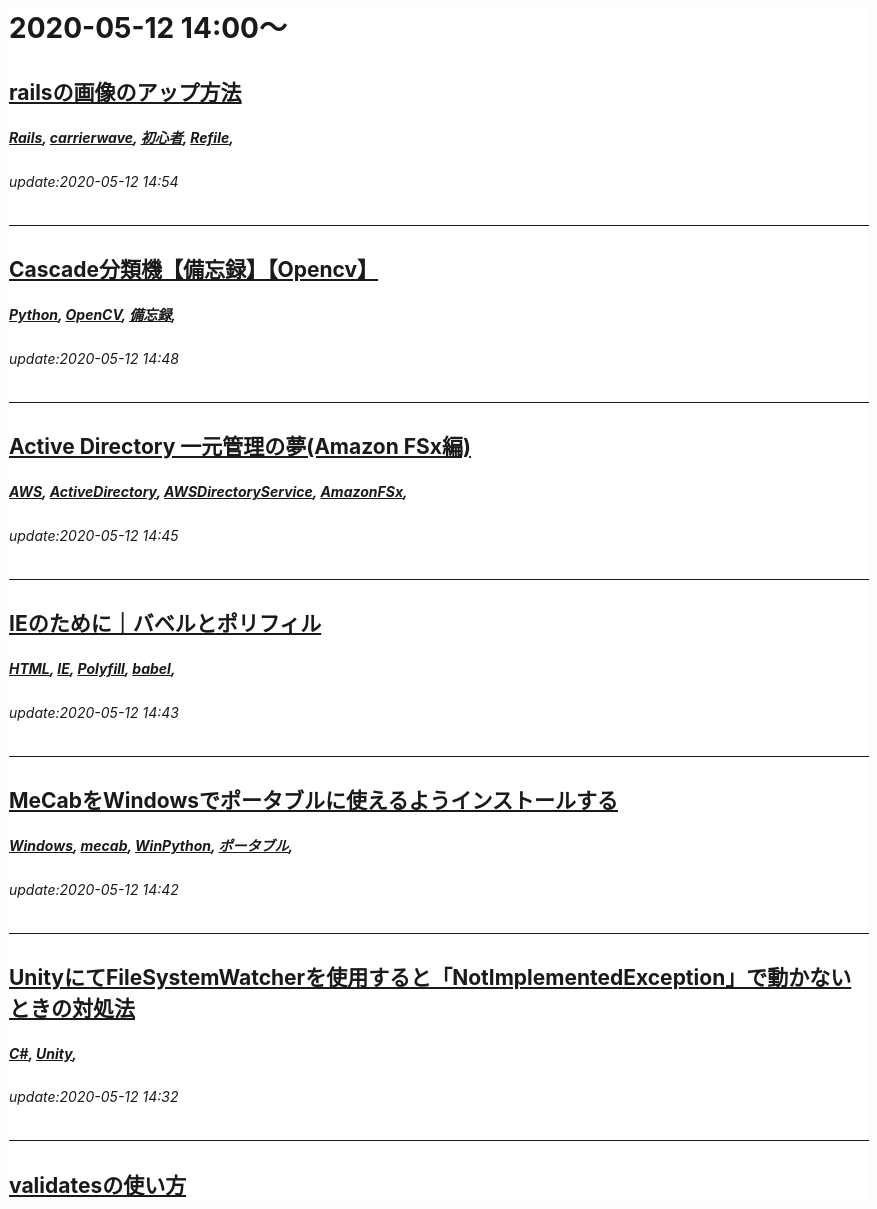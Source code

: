 


# 2020-05-12 14:00～
## [railsの画像のアップ方法](https://qiita.com/yuuyas222/items/4d5c9910d47bf27a4f00)
##### [Rails](https://qiita.com/tags/Rails), [carrierwave](https://qiita.com/tags/carrierwave), [初心者](https://qiita.com/tags/初心者), [Refile](https://qiita.com/tags/Refile), 
###### update:2020-05-12 14:54
---
## [Cascade分類機【備忘録】【Opencv】](https://qiita.com/StrayDog/items/a4a86600b29a33d7c262)
##### [Python](https://qiita.com/tags/Python), [OpenCV](https://qiita.com/tags/OpenCV), [備忘録](https://qiita.com/tags/備忘録), 
###### update:2020-05-12 14:48
---
## [Active Directory 一元管理の夢(Amazon FSx編)](https://qiita.com/NetCabb/items/6550078ec073fa1faf7d)
##### [AWS](https://qiita.com/tags/AWS), [ActiveDirectory](https://qiita.com/tags/ActiveDirectory), [AWSDirectoryService](https://qiita.com/tags/AWSDirectoryService), [AmazonFSx](https://qiita.com/tags/AmazonFSx), 
###### update:2020-05-12 14:45
---
## [IEのために｜バベルとポリフィル](https://qiita.com/tomokei5634/items/5e57d30466f1ee1f0ce9)
##### [HTML](https://qiita.com/tags/HTML), [IE](https://qiita.com/tags/IE), [Polyfill](https://qiita.com/tags/Polyfill), [babel](https://qiita.com/tags/babel), 
###### update:2020-05-12 14:43
---
## [MeCabをWindowsでポータブルに使えるようインストールする](https://qiita.com/yoh1496/items/488b7b195a99383d64fc)
##### [Windows](https://qiita.com/tags/Windows), [mecab](https://qiita.com/tags/mecab), [WinPython](https://qiita.com/tags/WinPython), [ポータブル](https://qiita.com/tags/ポータブル), 
###### update:2020-05-12 14:42
---
## [UnityにてFileSystemWatcherを使用すると「NotImplementedException」で動かないときの対処法](https://qiita.com/k-ando/items/54dcf82d1d45be5b2dfd)
##### [C#](https://qiita.com/tags/C#), [Unity](https://qiita.com/tags/Unity), 
###### update:2020-05-12 14:32
---
## [validatesの使い方](https://qiita.com/yuuyas222/items/6e4a9cb64aad9842d552)